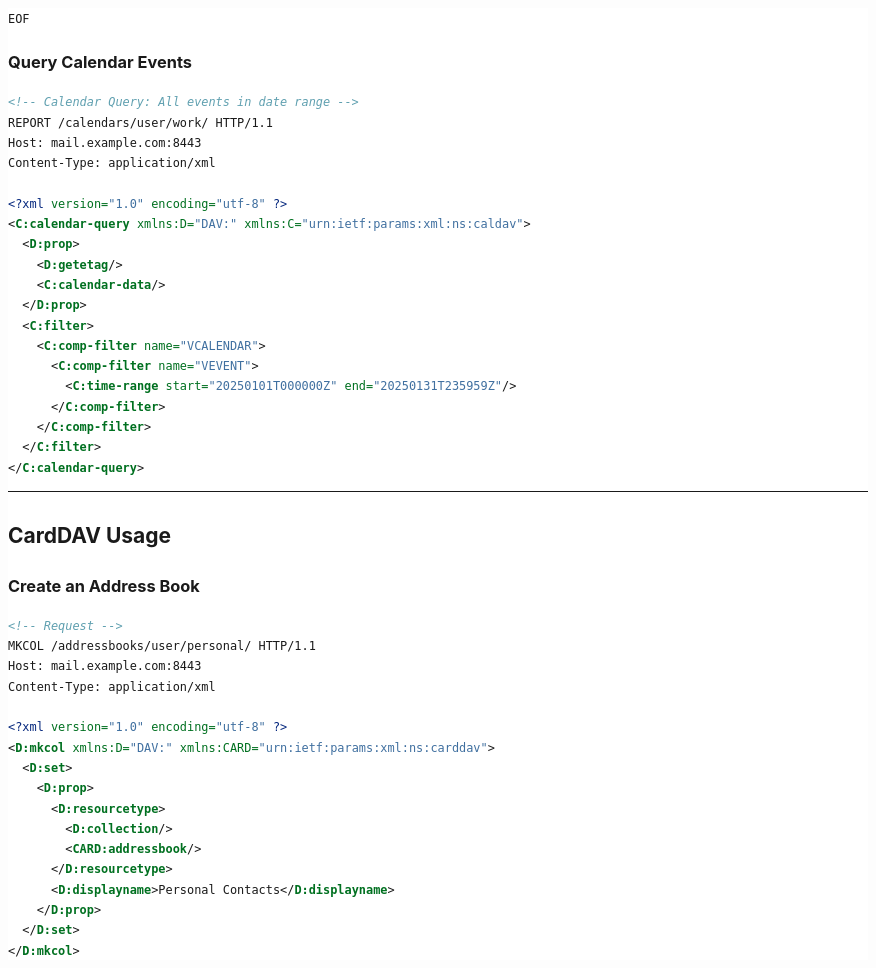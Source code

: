 ```bash
EOF
```

### Query Calendar Events

```xml
<!-- Calendar Query: All events in date range -->
REPORT /calendars/user/work/ HTTP/1.1
Host: mail.example.com:8443
Content-Type: application/xml

<?xml version="1.0" encoding="utf-8" ?>
<C:calendar-query xmlns:D="DAV:" xmlns:C="urn:ietf:params:xml:ns:caldav">
  <D:prop>
    <D:getetag/>
    <C:calendar-data/>
  </D:prop>
  <C:filter>
    <C:comp-filter name="VCALENDAR">
      <C:comp-filter name="VEVENT">
        <C:time-range start="20250101T000000Z" end="20250131T235959Z"/>
      </C:comp-filter>
    </C:comp-filter>
  </C:filter>
</C:calendar-query>
```

---

## CardDAV Usage

### Create an Address Book

```xml
<!-- Request -->
MKCOL /addressbooks/user/personal/ HTTP/1.1
Host: mail.example.com:8443
Content-Type: application/xml

<?xml version="1.0" encoding="utf-8" ?>
<D:mkcol xmlns:D="DAV:" xmlns:CARD="urn:ietf:params:xml:ns:carddav">
  <D:set>
    <D:prop>
      <D:resourcetype>
        <D:collection/>
        <CARD:addressbook/>
      </D:resourcetype>
      <D:displayname>Personal Contacts</D:displayname>
    </D:prop>
  </D:set>
</D:mkcol>
```
